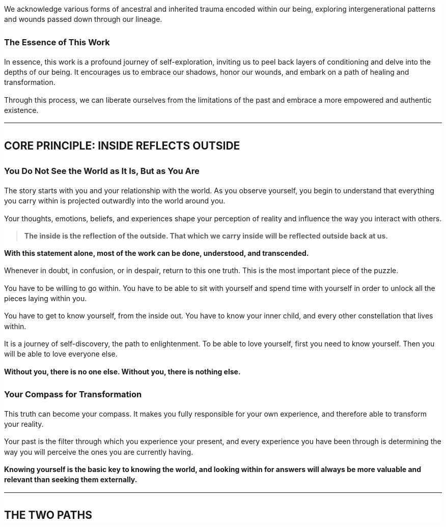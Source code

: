 We acknowledge various forms of ancestral and inherited trauma encoded within our being, exploring intergenerational patterns and wounds passed down through our lineage.

### The Essence of This Work

In essence, this work is a profound journey of self-exploration, inviting us to peel back layers of conditioning and delve into the depths of our being. It encourages us to embrace our shadows, honor our wounds, and embark on a path of healing and transformation.

Through this process, we can liberate ourselves from the limitations of the past and embrace a more empowered and authentic existence.

---

## CORE PRINCIPLE: INSIDE REFLECTS OUTSIDE

### You Do Not See the World as It Is, But as You Are

The story starts with you and your relationship with the world. As you observe yourself, you begin to understand that everything you carry within is projected outwardly into the world around you.

Your thoughts, emotions, beliefs, and experiences shape your perception of reality and influence the way you interact with others.

> **The inside is the reflection of the outside. That which we carry inside will be reflected outside back at us.**

**With this statement alone, most of the work can be done, understood, and transcended.**

Whenever in doubt, in confusion, or in despair, return to this one truth. This is the most important piece of the puzzle.

You have to be willing to go within. You have to be able to sit with yourself and spend time with yourself in order to unlock all the pieces laying within you.

You have to get to know yourself, from the inside out. You have to know your inner child, and every other constellation that lives within.

It is a journey of self-discovery, the path to enlightenment. To be able to love yourself, first you need to know yourself. Then you will be able to love everyone else.

**Without you, there is no one else. Without you, there is nothing else.**

### Your Compass for Transformation

This truth can become your compass. It makes you fully responsible for your own experience, and therefore able to transform your reality.

Your past is the filter through which you experience your present, and every experience you have been through is determining the way you will perceive the ones you are currently having.

**Knowing yourself is the basic key to knowing the world, and looking within for answers will always be more valuable and relevant than seeking them externally.**

---

## THE TWO PATHS
